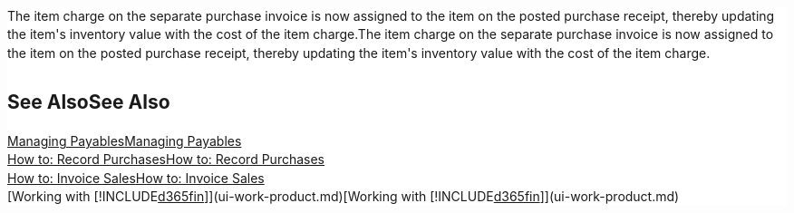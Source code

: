 <span data-ttu-id="049c1-153">The item charge on the separate purchase invoice is now assigned to the item on the posted purchase receipt, thereby updating the item's inventory value with the cost of the item charge.</span><span class="sxs-lookup"><span data-stu-id="049c1-153">The item charge on the separate purchase invoice is now assigned to the item on the posted purchase receipt, thereby updating the item's inventory value with the cost of the item charge.</span></span>

## <a name="see-also"></a><span data-ttu-id="049c1-154">See Also</span><span class="sxs-lookup"><span data-stu-id="049c1-154">See Also</span></span>
[<span data-ttu-id="049c1-155">Managing Payables</span><span class="sxs-lookup"><span data-stu-id="049c1-155">Managing Payables</span></span>](payables-manage-payables.md)  
[<span data-ttu-id="049c1-156">How to: Record Purchases</span><span class="sxs-lookup"><span data-stu-id="049c1-156">How to: Record Purchases</span></span>](purchasing-how-record-purchases.md)  
[<span data-ttu-id="049c1-157">How to: Invoice Sales</span><span class="sxs-lookup"><span data-stu-id="049c1-157">How to: Invoice Sales</span></span>](sales-how-invoice-sales.md)  
<span data-ttu-id="049c1-158">[Working with [!INCLUDE[d365fin](includes/d365fin_md.md)]](ui-work-product.md)</span><span class="sxs-lookup"><span data-stu-id="049c1-158">[Working with [!INCLUDE[d365fin](includes/d365fin_md.md)]](ui-work-product.md)</span></span>  

